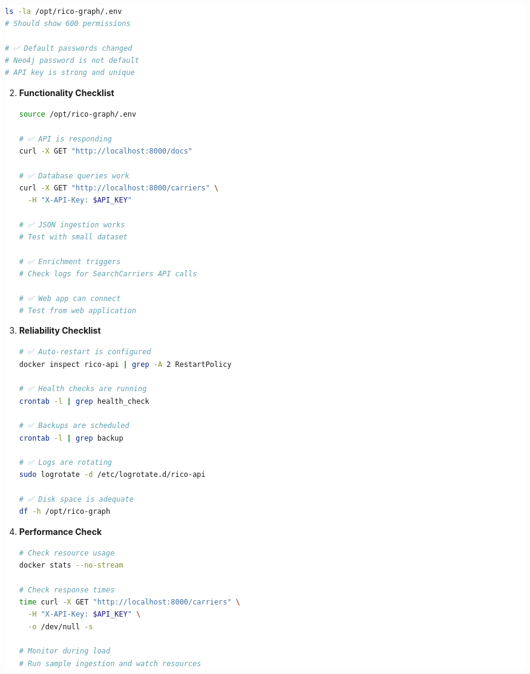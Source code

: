    ```bash
   ls -la /opt/rico-graph/.env
   # Should show 600 permissions
   
   # ✅ Default passwords changed
   # Neo4j password is not default
   # API key is strong and unique
   ```

2. **Functionality Checklist**
   ```bash
   source /opt/rico-graph/.env
   
   # ✅ API is responding
   curl -X GET "http://localhost:8000/docs"
   
   # ✅ Database queries work
   curl -X GET "http://localhost:8000/carriers" \
     -H "X-API-Key: $API_KEY"
   
   # ✅ JSON ingestion works
   # Test with small dataset
   
   # ✅ Enrichment triggers
   # Check logs for SearchCarriers API calls
   
   # ✅ Web app can connect
   # Test from web application
   ```

3. **Reliability Checklist**
   ```bash
   # ✅ Auto-restart is configured
   docker inspect rico-api | grep -A 2 RestartPolicy
   
   # ✅ Health checks are running
   crontab -l | grep health_check
   
   # ✅ Backups are scheduled
   crontab -l | grep backup
   
   # ✅ Logs are rotating
   sudo logrotate -d /etc/logrotate.d/rico-api
   
   # ✅ Disk space is adequate
   df -h /opt/rico-graph
   ```

4. **Performance Check**
   ```bash
   # Check resource usage
   docker stats --no-stream
   
   # Check response times
   time curl -X GET "http://localhost:8000/carriers" \
     -H "X-API-Key: $API_KEY" \
     -o /dev/null -s
   
   # Monitor during load
   # Run sample ingestion and watch resources
   ```
